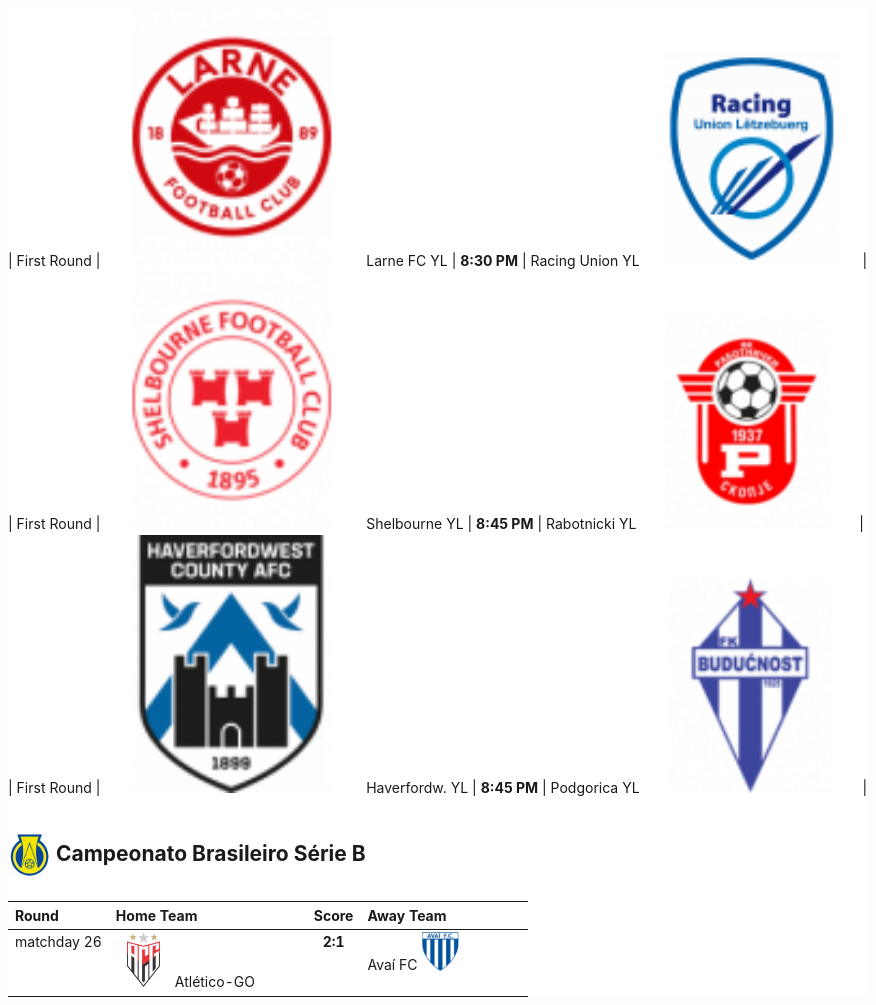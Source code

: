 | First Round | <img src='https://github.com/salimt/Transfermarkt-ETL-and-LIVE-Scores/raw/main/live_scores/icons/Larne FC YL/Larne FC YL_icon.png' alt='Larne FC YL' width='30%' height='30%' /> Larne FC YL | **8:30 PM** | Racing Union YL <img src='https://github.com/salimt/Transfermarkt-ETL-and-LIVE-Scores/raw/main/live_scores/icons/Racing Union YL/Racing Union YL_icon.png' alt='Racing Union YL' width='25%' height='25%' /> |
| First Round | <img src='https://github.com/salimt/Transfermarkt-ETL-and-LIVE-Scores/raw/main/live_scores/icons/Shelbourne YL/Shelbourne YL_icon.png' alt='Shelbourne YL' width='30%' height='30%' /> Shelbourne YL | **8:45 PM** | Rabotnicki YL <img src='https://github.com/salimt/Transfermarkt-ETL-and-LIVE-Scores/raw/main/live_scores/icons/Rabotnicki YL/Rabotnicki YL_icon.png' alt='Rabotnicki YL' width='25%' height='25%' /> |
| First Round | <img src='https://github.com/salimt/Transfermarkt-ETL-and-LIVE-Scores/raw/main/live_scores/icons/Haverfordw. YL/Haverfordw. YL_icon.png' alt='Haverfordw. YL' width='30%' height='30%' /> Haverfordw. YL | **8:45 PM** | Podgorica YL <img src='https://github.com/salimt/Transfermarkt-ETL-and-LIVE-Scores/raw/main/live_scores/icons/Podgorica YL/Podgorica YL_icon.png' alt='Podgorica YL' width='25%' height='25%' /> |

</div>

## <img src='https://github.com/salimt/Transfermarkt-ETL-and-LIVE-Scores/raw/main/live_scores/icons/Campeonato Brasileiro Série B/Campeonato Brasileiro Série B_icon.png' alt='Campeonato Brasileiro Série B' style='width:5%; height:5%; display:inline-block; vertical-align:middle;' /> Campeonato Brasileiro Série B

<div align='center'>

| Round | Home Team | Score | Away Team |
|:------|:----------|:-----:|:----------|
| matchday 26 | <img src='https://github.com/salimt/Transfermarkt-ETL-and-LIVE-Scores/raw/main/live_scores/icons/Atlético-GO/Atlético-GO_icon.png' alt='Atlético-GO' width='30%' height='30%' /> Atlético-GO | **2:1** | Avaí FC <img src='https://github.com/salimt/Transfermarkt-ETL-and-LIVE-Scores/raw/main/live_scores/icons/Avaí FC/Avaí FC_icon.png' alt='Avaí FC' width='25%' height='25%' /> |